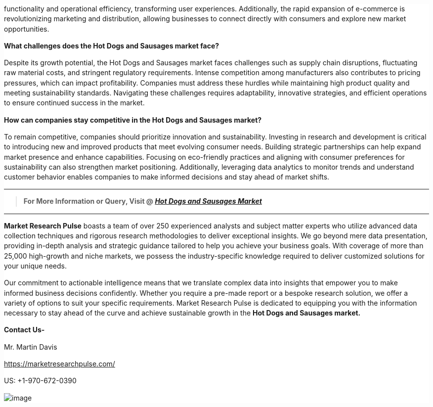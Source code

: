functionality and operational efficiency, transforming user experiences. Additionally, the rapid expansion of e-commerce is revolutionizing marketing and distribution, allowing businesses to connect directly with consumers and explore new market opportunities.</p><p><strong>What challenges does the Hot Dogs and Sausages market face?</strong></p><p>Despite its growth potential, the Hot Dogs and Sausages market faces challenges such as supply chain disruptions, fluctuating raw material costs, and stringent regulatory requirements. Intense competition among manufacturers also contributes to pricing pressures, which can impact profitability. Companies must address these hurdles while maintaining high product quality and meeting sustainability standards. Navigating these challenges requires adaptability, innovative strategies, and efficient operations to ensure continued success in the market.</p><p><strong>How can companies stay competitive in the Hot Dogs and Sausages market?</strong></p><p>To remain competitive, companies should prioritize innovation and sustainability. Investing in research and development is critical to introducing new and improved products that meet evolving consumer needs. Building strategic partnerships can help expand market presence and enhance capabilities. Focusing on eco-friendly practices and aligning with consumer preferences for sustainability can also strengthen market positioning. Additionally, leveraging data analytics to monitor trends and understand customer behavior enables companies to make informed decisions and stay ahead of market shifts.</p><hr /><blockquote><p><strong>For More Information or Query, Visit @&nbsp;<em><a href="https://marketresearchpulse.com/report/141576/hot-dogs-and-sausages-market?utm_source=Linkedin&utm_medium=0115">Hot Dogs and Sausages Market</a></em></strong></p></blockquote><hr /><p><strong>Market Research Pulse</strong> boasts a team of over 250 experienced analysts and subject matter experts who utilize advanced data collection techniques and rigorous research methodologies to deliver exceptional insights. We go beyond mere data presentation, providing in-depth analysis and strategic guidance tailored to help you achieve your business goals. With coverage of more than 25,000 high-growth and niche markets, we possess the industry-specific knowledge required to deliver customized solutions for your unique needs.</p><p>Our commitment to actionable intelligence means that we translate complex data into insights that empower you to make informed business decisions confidently. Whether you require a pre-made report or a bespoke research solution, we offer a variety of options to suit your specific requirements. Market Research Pulse is dedicated to equipping you with the information necessary to stay ahead of the curve and achieve sustainable growth in the <strong>Hot Dogs and Sausages market.</strong></p><p><strong>Contact Us-</strong></p><p>Mr. Martin Davis</p><p>https://marketresearchpulse.com/</p><p>US: +1-970-672-0390</p>
![image](https://github.com/user-attachments/assets/a97cd0de-200b-4a8b-ad59-a8a0c7144744)
